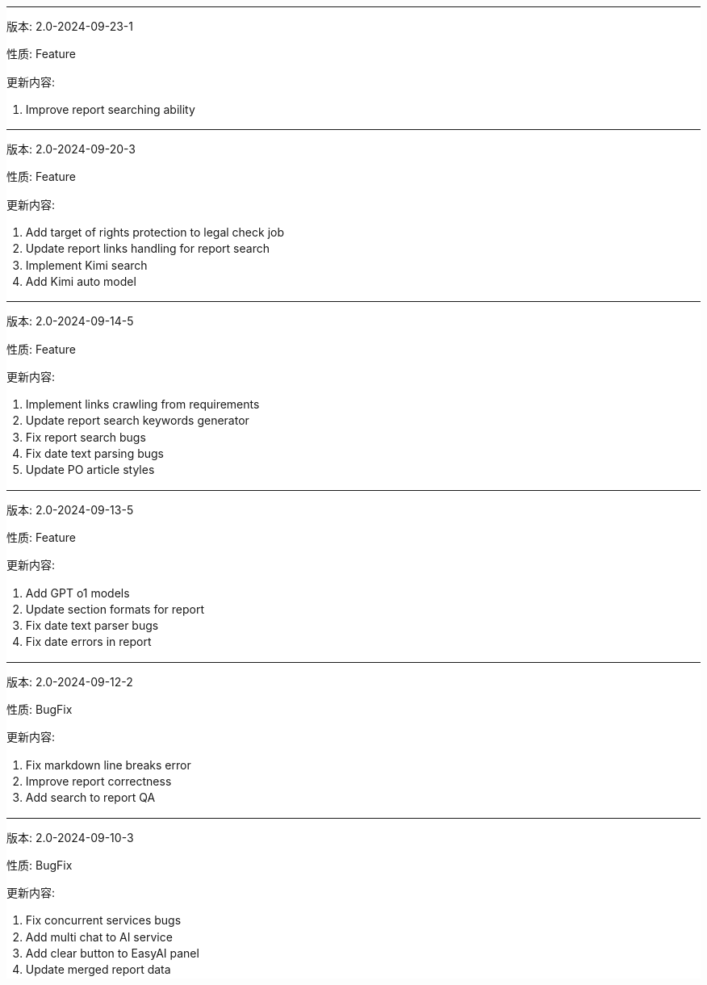 ----------------------------------------------------------------------
版本: 2.0-2024-09-23-1

性质: Feature

更新内容:
1. Improve report searching ability

----------------------------------------------------------------------
版本: 2.0-2024-09-20-3

性质: Feature

更新内容:
1. Add target of rights protection to legal check job
2. Update report links handling for report search
3. Implement Kimi search
4. Add Kimi auto model

----------------------------------------------------------------------
版本: 2.0-2024-09-14-5

性质: Feature

更新内容:
1. Implement links crawling from requirements
2. Update report search keywords generator
3. Fix report search bugs
4. Fix date text parsing bugs
5. Update PO article styles

----------------------------------------------------------------------
版本: 2.0-2024-09-13-5

性质: Feature

更新内容:
1. Add GPT o1 models
2. Update section formats for report
3. Fix date text parser bugs
4. Fix date errors in report

----------------------------------------------------------------------
版本: 2.0-2024-09-12-2

性质: BugFix

更新内容:
1. Fix markdown line breaks error
2. Improve report correctness
3. Add search to report QA

----------------------------------------------------------------------
版本: 2.0-2024-09-10-3

性质: BugFix

更新内容:
1. Fix concurrent services bugs
2. Add multi chat to AI service
3. Add clear button to EasyAI panel
4. Update merged report data
